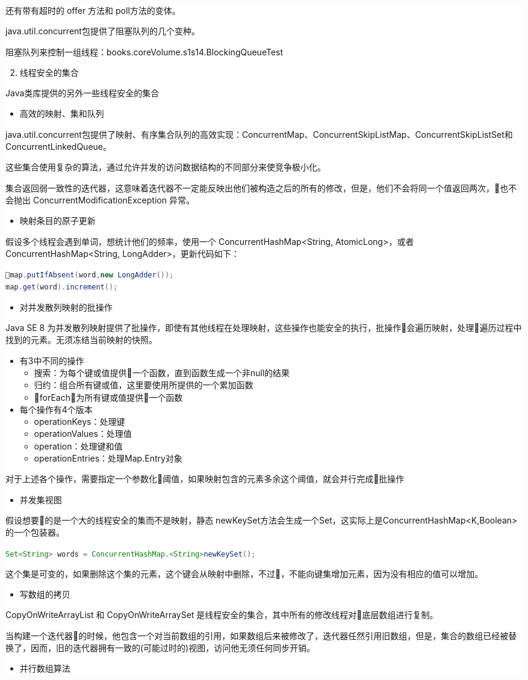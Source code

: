 还有带有超时的 offer 方法和 poll方法的变体。

java.util.concurrent包提供了阻塞队列的几个变种。

阻塞队列来控制一组线程：books.coreVolume.s1s14.BlockingQueueTest


2.  线程安全的集合

Java类库提供的另外一些线程安全的集合

-   高效的映射、集和队列

java.util.concurrent包提供了映射、有序集合队列的高效实现：ConcurrentMap、ConcurrentSkipListMap、ConcurrentSkipListSet和ConcurrentLinkedQueue。

这些集合使用复杂的算法，通过允许并发的访问数据结构的不同部分来使竞争极小化。

集合返回弱一致性的迭代器，这意味着迭代器不一定能反映出他们被构造之后的所有的修改，但是，他们不会将同一个值返回两次，也不会抛出 ConcurrentModificationException 异常。

-   映射条目的原子更新

假设多个线程会遇到单词，想统计他们的频率，使用一个 ConcurrentHashMap<String, AtomicLong>，或者ConcurrentHashMap<String, LongAdder>，更新代码如下：
``` Java
map.putIfAbsent(word,new LongAdder());
map.get(word).increment();
```

-   对并发散列映射的批操作

Java SE 8 为并发散列映射提供了批操作，即使有其他线程在处理映射，这些操作也能安全的执行，批操作会遍历映射，处理遍历过程中找到的元素。无须冻结当前映射的快照。

-   有3中不同的操作
    -   搜索：为每个键或值提供一个函数，直到函数生成一个非null的结果
    -   归约：组合所有键或值，这里要使用所提供的一个累加函数
    -   forEach：为所有键或值提供一个函数
-   每个操作有4个版本
    -   operationKeys：处理键
    -   operationValues：处理值
    -   operation：处理键和值
    -   operationEntries：处理Map.Entry对象

对于上述各个操作，需要指定一个参数化阈值，如果映射包含的元素多余这个阈值，就会并行完成批操作

-   并发集视图

假设想要的是一个大的线程安全的集而不是映射，静态 newKeySet方法会生成一个Set<K>，这实际上是ConcurrentHashMap<K,Boolean>的一个包装器。
``` Java
Set<String> words = ConcurrentHashMap.<String>newKeySet();
```
这个集是可变的，如果删除这个集的元素，这个键会从映射中删除，不过，不能向键集增加元素，因为没有相应的值可以增加。

-   写数组的拷贝

CopyOnWriteArrayList 和 CopyOnWriteArraySet 是线程安全的集合，其中所有的修改线程对底层数组进行复制。

当构建一个迭代器的时候，他包含一个对当前数组的引用，如果数组后来被修改了，迭代器任然引用旧数组，但是，集合的数组已经被替换了，因而，旧的迭代器拥有一致的(可能过时的)视图，访问他无须任何同步开销。

-   并行数组算法
